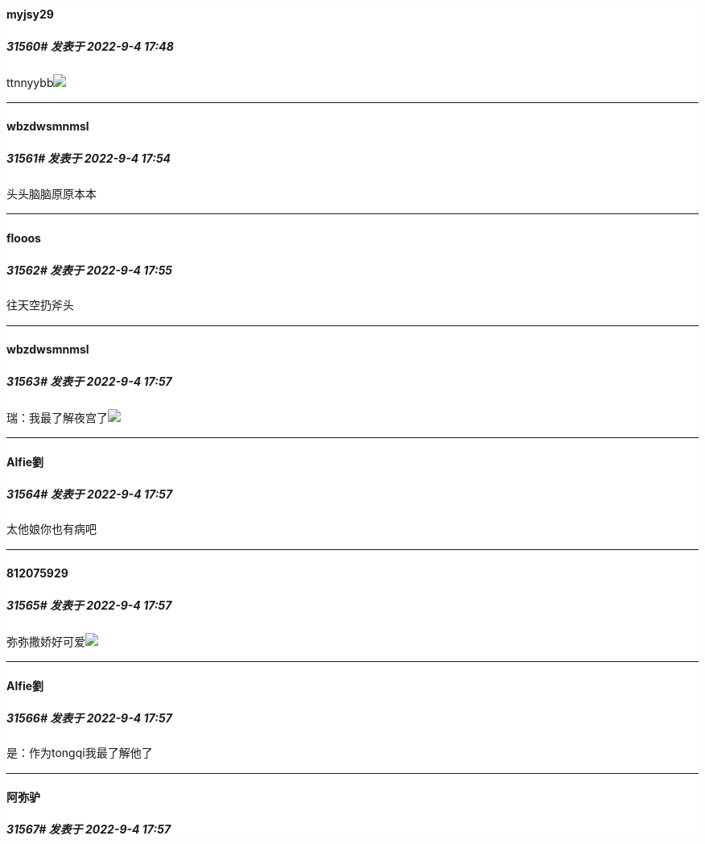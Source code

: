 ####  myjsy29  
##### 31560#       发表于 2022-9-4 17:48

ttnnyybb<img src="https://static.saraba1st.com/image/smiley/face2017/072.png" referrerpolicy="no-referrer">



*****

####  wbzdwsmnmsl  
##### 31561#       发表于 2022-9-4 17:54

头头脑脑原原本本

*****

####  flooos  
##### 31562#       发表于 2022-9-4 17:55

往天空扔斧头

*****

####  wbzdwsmnmsl  
##### 31563#       发表于 2022-9-4 17:57

瑞：我最了解夜宫了<img src="https://static.saraba1st.com/image/smiley/face2017/037.png" referrerpolicy="no-referrer">

*****

####  Alfie劉  
##### 31564#       发表于 2022-9-4 17:57

太他娘你也有病吧

*****

####  812075929  
##### 31565#       发表于 2022-9-4 17:57

弥弥撒娇好可爱<img src="https://static.saraba1st.com/image/smiley/face2017/075.png" referrerpolicy="no-referrer">

*****

####  Alfie劉  
##### 31566#       发表于 2022-9-4 17:57

是：作为tongqi我最了解他了

*****

####  阿弥驴  
##### 31567#       发表于 2022-9-4 17:57
